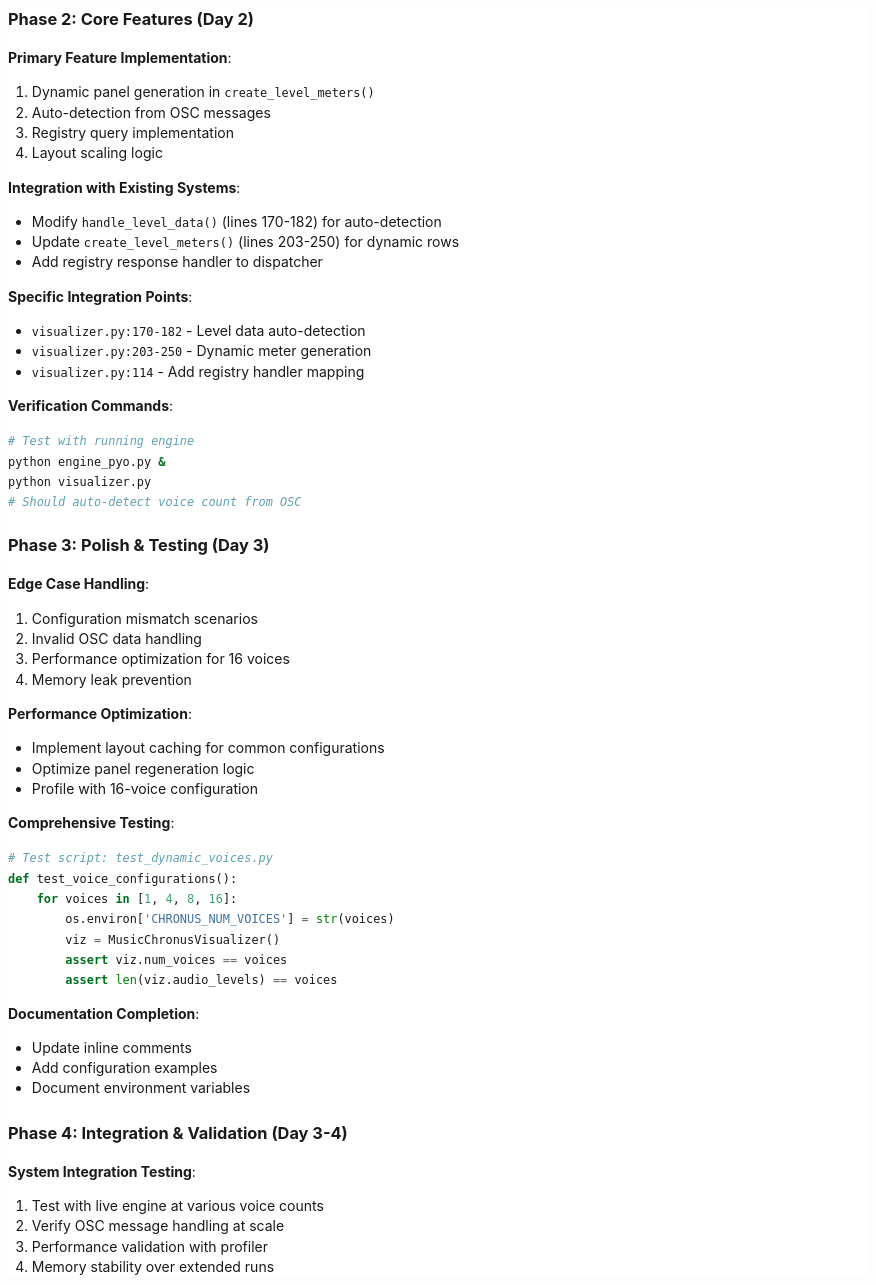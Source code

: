### Phase 2: Core Features (Day 2)
**Primary Feature Implementation**:
1. Dynamic panel generation in `create_level_meters()`
2. Auto-detection from OSC messages
3. Registry query implementation
4. Layout scaling logic

**Integration with Existing Systems**:
- Modify `handle_level_data()` (lines 170-182) for auto-detection
- Update `create_level_meters()` (lines 203-250) for dynamic rows
- Add registry response handler to dispatcher

**Specific Integration Points**:
- `visualizer.py:170-182` - Level data auto-detection
- `visualizer.py:203-250` - Dynamic meter generation
- `visualizer.py:114` - Add registry handler mapping

**Verification Commands**:
```bash
# Test with running engine
python engine_pyo.py &
python visualizer.py
# Should auto-detect voice count from OSC
```

### Phase 3: Polish & Testing (Day 3)
**Edge Case Handling**:
1. Configuration mismatch scenarios
2. Invalid OSC data handling
3. Performance optimization for 16 voices
4. Memory leak prevention

**Performance Optimization**:
- Implement layout caching for common configurations
- Optimize panel regeneration logic
- Profile with 16-voice configuration

**Comprehensive Testing**:
```python
# Test script: test_dynamic_voices.py
def test_voice_configurations():
    for voices in [1, 4, 8, 16]:
        os.environ['CHRONUS_NUM_VOICES'] = str(voices)
        viz = MusicChronusVisualizer()
        assert viz.num_voices == voices
        assert len(viz.audio_levels) == voices
```

**Documentation Completion**:
- Update inline comments
- Add configuration examples
- Document environment variables

### Phase 4: Integration & Validation (Day 3-4)
**System Integration Testing**:
1. Test with live engine at various voice counts
2. Verify OSC message handling at scale
3. Performance validation with profiler
4. Memory stability over extended runs
